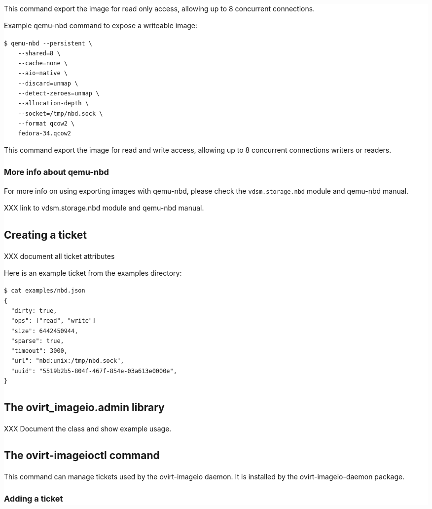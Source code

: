 This command export the image for read only access, allowing up to 8
concurrent connections.

Example qemu-nbd command to expose a writeable image:

    $ qemu-nbd --persistent \
        --shared=8 \
        --cache=none \
        --aio=native \
        --discard=unmap \
        --detect-zeroes=unmap \
        --allocation-depth \
        --socket=/tmp/nbd.sock \
        --format qcow2 \
        fedora-34.qcow2

This command export the image for read and write access, allowing up to 8
concurrent connections writers or readers.

### More info about qemu-nbd

For more info on using exporting images with qemu-nbd, please check the
`vdsm.storage.nbd` module and qemu-nbd manual.

XXX link to vdsm.storage.nbd module and qemu-nbd manual.

## Creating a ticket

XXX document all ticket attributes

Here is an example ticket from the examples directory:

    $ cat examples/nbd.json
    {
      "dirty: true,
      "ops": ["read", "write"]
      "size": 6442450944,
      "sparse": true,
      "timeout": 3000,
      "url": "nbd:unix:/tmp/nbd.sock",
      "uuid": "5519b2b5-804f-467f-854e-03a613e0000e",
    }


## The ovirt_imageio.admin library

XXX Document the class and show example usage.


## The ovirt-imageioctl command

This command can manage tickets used by the ovirt-imageio daemon. It is
installed by the ovirt-imageio-daemon package.

### Adding a ticket
